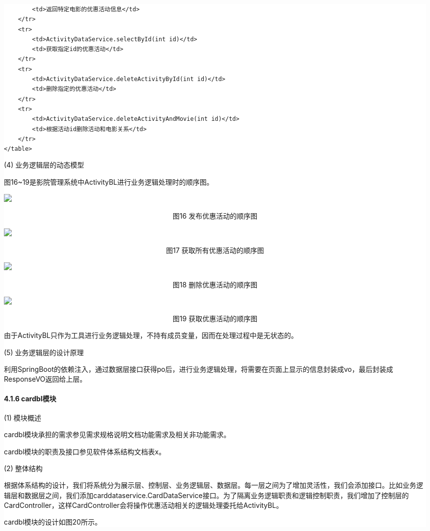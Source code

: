             <td>返回特定电影的优惠活动信息</td>
        </tr>
        <tr>
            <td>ActivityDataService.selectById(int id)</td>
            <td>获取指定id的优惠活动</td>
        </tr>
        <tr>
            <td>ActivityDataService.deleteActivityById(int id)</td>
            <td>删除指定的优惠活动</td>
        </tr>
        <tr>
            <td>ActivityDataService.deleteActivityAndMovie(int id)</td>
            <td>根据活动id删除活动和电影关系</td>
        </tr>
    </table>
</div>
(4) 业务逻辑层的动态模型


图16~19是影院管理系统中ActivityBL进行业务逻辑处理时的顺序图。

![](https://s2.ax1x.com/2019/06/05/VNXwUe.png)

<div style="text-align: center">图16 发布优惠活动的顺序图</div>

![](https://s2.ax1x.com/2019/06/05/VNXr8A.png)

<div style="text-align: center">图17 获取所有优惠活动的顺序图</div>

![](https://s2.ax1x.com/2019/06/05/VNXcKP.png)

<div style="text-align: center">图18 删除优惠活动的顺序图</div>

![](https://s2.ax1x.com/2019/06/05/VNXsgI.png)

<div style="text-align: center">图19 获取优惠活动的顺序图</div>

由于ActivityBL只作为工具进行业务逻辑处理，不持有成员变量，因而在处理过程中是无状态的。

(5) 业务逻辑层的设计原理

利用SpringBoot的依赖注入，通过数据层接口获得po后，进行业务逻辑处理，将需要在页面上显示的信息封装成vo，最后封装成ResponseVO返回给上层。

#### 4.1.6 cardbl模块

(1) 模块概述

cardbl模块承担的需求参见需求规格说明文档功能需求及相关非功能需求。

cardbl模块的职责及接口参见软件体系结构文档表x。

(2) 整体结构

根据体系结构的设计，我们将系统分为展示层、控制层、业务逻辑层、数据层。每一层之间为了增加灵活性，我们会添加接口。比如业务逻辑层和数据层之间，我们添加carddataservice.CardDataService接口。为了隔离业务逻辑职责和逻辑控制职责，我们增加了控制层的CardController，这样CardController会将操作优惠活动相关的逻辑处理委托给ActivityBL。

cardbl模块的设计如图20所示。
